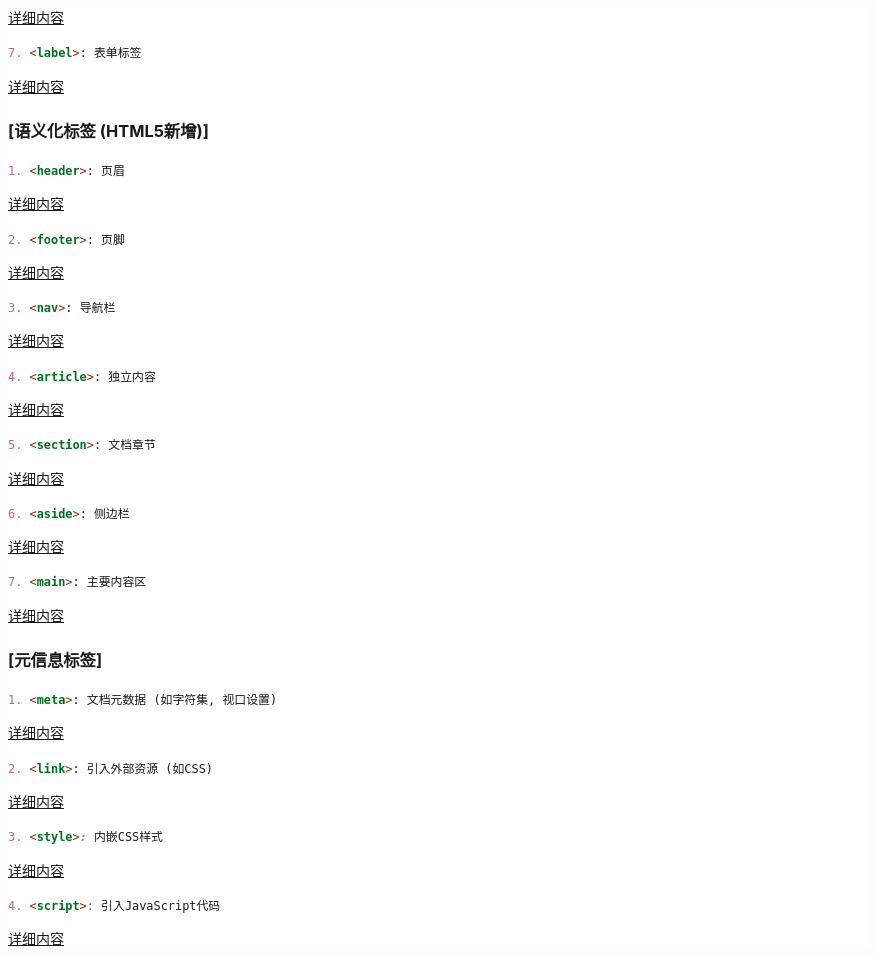 ```markdown
```
[详细内容](https://html.spec.whatwg.org/multipage/form-elements.html#the-button-element)
```markdown
7. <label>: 表单标签
```
[详细内容](https://html.spec.whatwg.org/multipage/forms.html#the-label-element)


### [语义化标签 (HTML5新增)]
```markdown
1. <header>: 页眉
```
[详细内容](https://html.spec.whatwg.org/multipage/sections.html#the-header-element)
```markdown
2. <footer>: 页脚
```
[详细内容](https://html.spec.whatwg.org/multipage/sections.html#the-footer-element)
```markdown
3. <nav>: 导航栏
```
[详细内容](https://html.spec.whatwg.org/multipage/sections.html#the-nav-element)
```markdown
4. <article>: 独立内容
```
[详细内容](https://html.spec.whatwg.org/multipage/sections.html#the-article-element)
```markdown
5. <section>: 文档章节
```
[详细内容](https://html.spec.whatwg.org/multipage/sections.html#the-section-element)
```markdown
6. <aside>: 侧边栏
```
[详细内容](https://html.spec.whatwg.org/multipage/sections.html#the-aside-element)
```markdown
7. <main>: 主要内容区
```
[详细内容](https://html.spec.whatwg.org/multipage/grouping-content.html#the-main-element)


### [元信息标签]
```markdown
1. <meta>: 文档元数据 (如字符集, 视口设置)
```
[详细内容](https://html.spec.whatwg.org/multipage/semantics.html#the-meta-element)
```markdown
2. <link>: 引入外部资源 (如CSS)
```
[详细内容](https://html.spec.whatwg.org/multipage/semantics.html#the-link-element)
```markdown
3. <style>: 内嵌CSS样式
```
[详细内容](https://html.spec.whatwg.org/multipage/semantics.html#the-style-element)
```markdown
4. <script>: 引入JavaScript代码
```
[详细内容](https://html.spec.whatwg.org/multipage/scripting.html#the-script-element)
